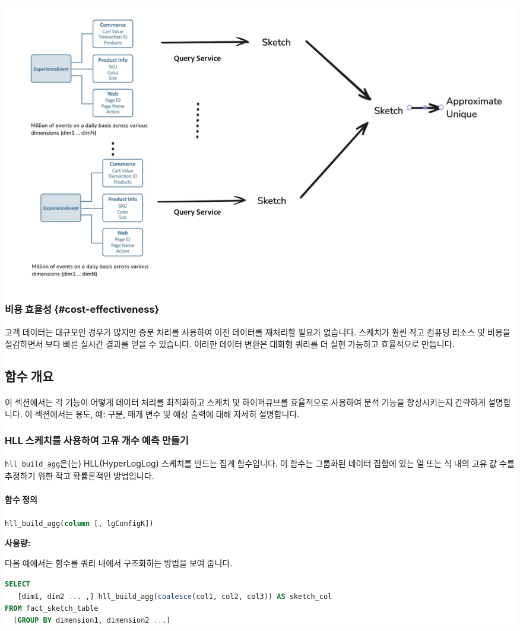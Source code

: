 ![다른 ExperienceEvents의 스케치가 병합되어 다양한 차원에서 대략적인 고유 개수를 만드는 방법을 다이어그램에서 보여 줍니다.](../images/hypercubes/merge-sketches.png)

### 비용 효율성 {#cost-effectiveness}

고객 데이터는 대규모인 경우가 많지만 증분 처리를 사용하여 이전 데이터를 재처리할 필요가 없습니다. 스케치가 훨씬 작고 컴퓨팅 리소스 및 비용을 절감하면서 보다 빠른 실시간 결과를 얻을 수 있습니다. 이러한 데이터 변환은 대화형 쿼리를 더 실현 가능하고 효율적으로 만듭니다.

## 함수 개요

이 섹션에서는 각 기능이 어떻게 데이터 처리를 최적화하고 스케치 및 하이퍼큐브를 효율적으로 사용하여 분석 기능을 향상시키는지 간략하게 설명합니다. 이 섹션에서는 용도, 예: 구문, 매개 변수 및 예상 출력에 대해 자세히 설명합니다.

### HLL 스케치를 사용하여 고유 개수 예측 만들기

`hll_build_agg`은(는) HLL(HyperLogLog) 스케치를 만드는 집계 함수입니다. 이 함수는 그룹화된 데이터 집합에 있는 열 또는 식 내의 고유 값 수를 추정하기 위한 작고 확률론적인 방법입니다.

#### 함수 정의

```sql
hll_build_agg(column [, lgConfigK])
```

**사용량:**

다음 예에서는 함수를 쿼리 내에서 구조화하는 방법을 보여 줍니다.

```sql
SELECT
   [dim1, dim2 ... ,] hll_build_agg(coalesce(col1, col2, col3)) AS sketch_col
FROM fact_sketch_table
  [GROUP BY dimension1, dimension2 ...]
```
